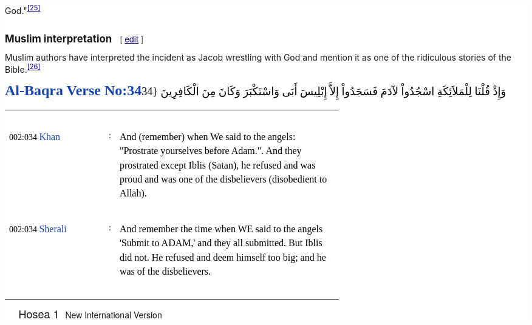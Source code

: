 God."<sup class="gmail-m_-4078038848446458856gmail-m_-3338996209770952114gmail-reference" id="gmail-m_-4078038848446458856gmail-m_-3338996209770952114gmail-cite_ref-25" style="font-size: 11.2px; line-height: 1; white-space: nowrap;"><a href="https://en.wikipedia.org/wiki/Jacob_wrestling_with_the_angel#cite_note-25" style="background-attachment: initial; background-clip: initial; background-image: none; background-origin: initial; background-position: initial; background-repeat: initial; background-size: initial; color: #0b0080;" target="_blank">[25]</a></sup></div><h3 style="background-image: none; border-bottom: 0px; font-size: 1.2em; line-height: 1.6; margin: 0.3em 0px 0px; overflow: hidden; padding-bottom: 0px; padding-top: 0.5em;"><span class="gmail-m_-4078038848446458856gmail-m_-3338996209770952114gmail-mw-headline" id="gmail-m_-4078038848446458856gmail-m_-3338996209770952114gmail-Muslim_interpretation">Muslim interpretation</span><span class="gmail-m_-4078038848446458856gmail-m_-3338996209770952114gmail-mw-editsection" style="display: inline-block; font-size: small; font-weight: normal; line-height: 1em; margin-left: 1em; vertical-align: baseline; white-space: nowrap;"><span class="gmail-m_-4078038848446458856gmail-m_-3338996209770952114gmail-mw-editsection-bracket" style="color: rgb(85 , 85 , 85); margin-right: 0.25em;">[</span><a href="https://en.wikipedia.org/w/index.php?title=Jacob_wrestling_with_the_angel&amp;action=edit&amp;section=7" style="background-attachment: initial; background-clip: initial; background-image: none; background-origin: initial; background-position: initial; background-repeat: initial; background-size: initial; color: #0b0080;" target="_blank" title="Edit section: Muslim interpretation">edit</a><span class="gmail-m_-4078038848446458856gmail-m_-3338996209770952114gmail-mw-editsection-bracket" style="color: rgb(85 , 85 , 85); margin-left: 0.25em;">]</span></span></h3><div style="line-height: inherit; margin: 0.5em 0px;">Muslim authors have interpreted the incident as Jacob wrestling with God and mention it as one of the ridiculous stories of the Bible.<sup class="gmail-m_-4078038848446458856gmail-m_-3338996209770952114gmail-reference" id="gmail-m_-4078038848446458856gmail-m_-3338996209770952114gmail-cite_ref-26" style="font-size: 11.2px; line-height: 1; white-space: nowrap;"><a href="https://en.wikipedia.org/wiki/Jacob_wrestling_with_the_angel#cite_note-26" style="background-attachment: initial; background-clip: initial; background-image: none; background-origin: initial; background-position: initial; background-repeat: initial; background-size: initial; color: #0b0080;" target="_blank">[26]</a></sup></div><div style="line-height: inherit; margin: 0.5em 0px;"><span style="color: #1645ae; font-family: &quot;tinos&quot;; font-size: x-large;"><strong>Al-Baqra Verse No:34</strong></span><span style="color: rgb(0 , 0 , 0); font-family: &quot;tinos&quot;; font-size: medium;"></span><span style="color: black; font-family: &quot;tinos&quot;; font-size: large;">وَإِذْ قُلْنَا لِلْمَلاَئِكَةِ اسْجُدُواْ لآدَمَ فَسَجَدُواْ إِلاَّ إِبْلِيسَ أَبَى وَاسْتَكْبَرَ وَكَانَ مِنَ الْكَافِرِينَ {34&nbsp;</span><span style="color: rgb(0 , 0 , 0); font-family: &quot;tinos&quot;; font-size: medium;"></span></div><table border="0" cellpadding="0" cellspacing="0" style="color: black; font-family: tinos; width: 550px;"><tbody><tr><td class="gmail-m_-4078038848446458856gmail-m_-3338996209770952114gmail-style1" style="height: 25px;"></td><td class="gmail-m_-4078038848446458856gmail-m_-3338996209770952114gmail-style1" style="height: 25px;"></td><td class="gmail-m_-4078038848446458856gmail-m_-3338996209770952114gmail-style1" style="height: 25px;"></td></tr><tr><td height="25" width="150">002:034&nbsp;<span style="color: #1645ae; font-size: medium;">Khan</span></td><td><div align="center">:</div></td><td><span style="font-size: medium;">And (remember) when We said to the angels: "Prostrate yourselves before Adam.". And they prostrated except Iblis (Satan), he refused and was proud and was one of the disbelievers (disobedient to Allah).</span></td></tr><tr><td height="25" width="150"><br /></td><td></td><td></td></tr><tr><td height="25" width="150">002:034&nbsp;<span style="color: #1645ae; font-size: medium;">Sherali</span></td><td><div align="center">:</div></td><td><span style="font-size: medium;">And remember the time when WE said to the angels 'Submit to ADAM,' and they all submitted. But Iblis did not. He refused and deem himself too big; and he was of the disbelievers.</span></td></tr><tr><td class="gmail-m_-4078038848446458856gmail-m_-3338996209770952114gmail-style1" style="height: 25px;"></td><td class="gmail-m_-4078038848446458856gmail-m_-3338996209770952114gmail-style1" style="height: 25px;"></td><td class="gmail-m_-4078038848446458856gmail-m_-3338996209770952114gmail-style1" style="height: 25px;"><br /></td></tr></tbody></table></div><div class="gmail-m_-4078038848446458856gmail-m_-3338996209770952114gmail-templatequotecite" style="font-family: sans-serif; font-size: 14px; line-height: 1.5em; margin-top: 0px; padding-left: 1.6em;"><h1 class="gmail-m_-4078038848446458856gmail-m_-3338996209770952114gmail-passage-display" style="box-sizing: border-box; font-family: &quot;helvetica neue&quot;, verdana, helvetica, arial, sans-serif; font-size: 14px; font-weight: 500; line-height: 1.1; margin: 0px 0px 20px;"><span class="gmail-m_-4078038848446458856gmail-m_-3338996209770952114gmail-passage-display-bcv" style="box-sizing: border-box; display: inline; font-size: 18px; margin: 0px; padding-right: 10px;">Hosea 1</span><span class="gmail-m_-4078038848446458856gmail-m_-3338996209770952114gmail-passage-display-version" style="box-sizing: border-box; display: inline;">New International Version